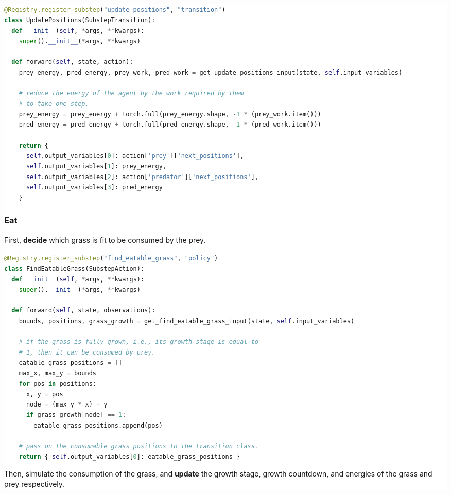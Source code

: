 
```python
@Registry.register_substep("update_positions", "transition")
class UpdatePositions(SubstepTransition):
  def __init__(self, *args, **kwargs):
    super().__init__(*args, **kwargs)

  def forward(self, state, action):
    prey_energy, pred_energy, prey_work, pred_work = get_update_positions_input(state, self.input_variables)

    # reduce the energy of the agent by the work required by them
    # to take one step.
    prey_energy = prey_energy + torch.full(prey_energy.shape, -1 * (prey_work.item()))
    pred_energy = pred_energy + torch.full(pred_energy.shape, -1 * (pred_work.item()))
    
    return {
      self.output_variables[0]: action['prey']['next_positions'],
      self.output_variables[1]: prey_energy,
      self.output_variables[2]: action['predator']['next_positions'],
      self.output_variables[3]: pred_energy
    }
```

### Eat

First, **decide** which grass is fit to be consumed by the prey.


```python
@Registry.register_substep("find_eatable_grass", "policy")
class FindEatableGrass(SubstepAction):
  def __init__(self, *args, **kwargs):
    super().__init__(*args, **kwargs)

  def forward(self, state, observations):
    bounds, positions, grass_growth = get_find_eatable_grass_input(state, self.input_variables)

    # if the grass is fully grown, i.e., its growth_stage is equal to
    # 1, then it can be consumed by prey.
    eatable_grass_positions = []
    max_x, max_y = bounds
    for pos in positions:
      x, y = pos
      node = (max_y * x) + y
      if grass_growth[node] == 1:
        eatable_grass_positions.append(pos)

    # pass on the consumable grass positions to the transition class.
    return { self.output_variables[0]: eatable_grass_positions }
```

Then, simulate the consumption of the grass, and **update** the growth stage,
growth countdown, and energies of the grass and prey respectively.
